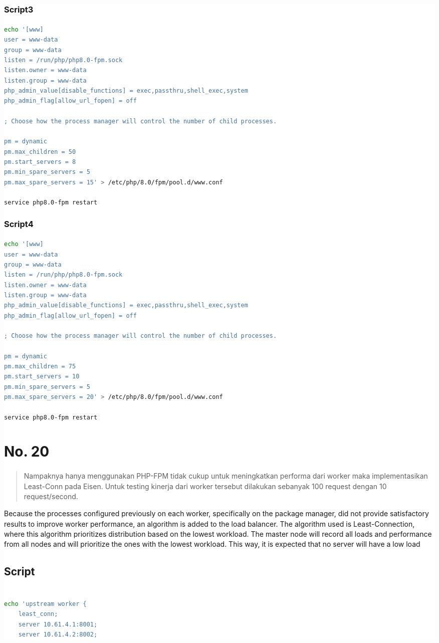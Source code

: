 ### Script3
```sh
echo '[www]
user = www-data
group = www-data
listen = /run/php/php8.0-fpm.sock
listen.owner = www-data
listen.group = www-data
php_admin_value[disable_functions] = exec,passthru,shell_exec,system
php_admin_flag[allow_url_fopen] = off

; Choose how the process manager will control the number of child processes.

pm = dynamic
pm.max_children = 50
pm.start_servers = 8
pm.min_spare_servers = 5
pm.max_spare_servers = 15' > /etc/php/8.0/fpm/pool.d/www.conf

service php8.0-fpm restart
```
### Script4
```sh
echo '[www]
user = www-data
group = www-data
listen = /run/php/php8.0-fpm.sock
listen.owner = www-data
listen.group = www-data
php_admin_value[disable_functions] = exec,passthru,shell_exec,system
php_admin_flag[allow_url_fopen] = off

; Choose how the process manager will control the number of child processes.

pm = dynamic
pm.max_children = 75
pm.start_servers = 10
pm.min_spare_servers = 5
pm.max_spare_servers = 20' > /etc/php/8.0/fpm/pool.d/www.conf

service php8.0-fpm restart
```

# No. 20
> Nampaknya hanya menggunakan PHP-FPM tidak cukup untuk meningkatkan performa dari worker maka implementasikan Least-Conn pada Eisen. Untuk testing kinerja dari worker tersebut dilakukan sebanyak 100 request dengan 10 request/second.


Because the processes configured previously on each worker, specifically on the package manager, did not provide satisfactory results to improve worker performance, an algorithm is added to the load balancer. The algorithm used is Least-Connection, where this algorithm prioritizes distribution based on the lowest workload. The master node will record all loads and performance from all nodes and will prioritize the ones with the lowest workload. This way, it is expected that no server will have a low load
## Script
```sh

echo 'upstream worker {
    least_conn;
    server 10.61.4.1:8001;
    server 10.61.4.2:8002;
```